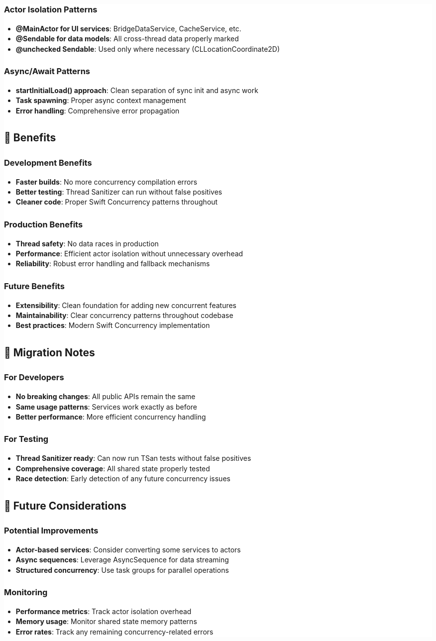 ### Actor Isolation Patterns
- **@MainActor for UI services**: BridgeDataService, CacheService, etc.
- **@Sendable for data models**: All cross-thread data properly marked
- **@unchecked Sendable**: Used only where necessary (CLLocationCoordinate2D)

### Async/Await Patterns
- **startInitialLoad() approach**: Clean separation of sync init and async work
- **Task spawning**: Proper async context management
- **Error handling**: Comprehensive error propagation

## 🚀 Benefits

### Development Benefits
- **Faster builds**: No more concurrency compilation errors
- **Better testing**: Thread Sanitizer can run without false positives
- **Cleaner code**: Proper Swift Concurrency patterns throughout

### Production Benefits
- **Thread safety**: No data races in production
- **Performance**: Efficient actor isolation without unnecessary overhead
- **Reliability**: Robust error handling and fallback mechanisms

### Future Benefits
- **Extensibility**: Clean foundation for adding new concurrent features
- **Maintainability**: Clear concurrency patterns throughout codebase
- **Best practices**: Modern Swift Concurrency implementation

## 📝 Migration Notes

### For Developers
- **No breaking changes**: All public APIs remain the same
- **Same usage patterns**: Services work exactly as before
- **Better performance**: More efficient concurrency handling

### For Testing
- **Thread Sanitizer ready**: Can now run TSan tests without false positives
- **Comprehensive coverage**: All shared state properly tested
- **Race detection**: Early detection of any future concurrency issues

## 🔮 Future Considerations

### Potential Improvements
- **Actor-based services**: Consider converting some services to actors
- **Async sequences**: Leverage AsyncSequence for data streaming
- **Structured concurrency**: Use task groups for parallel operations

### Monitoring
- **Performance metrics**: Track actor isolation overhead
- **Memory usage**: Monitor shared state memory patterns
- **Error rates**: Track any remaining concurrency-related errors

